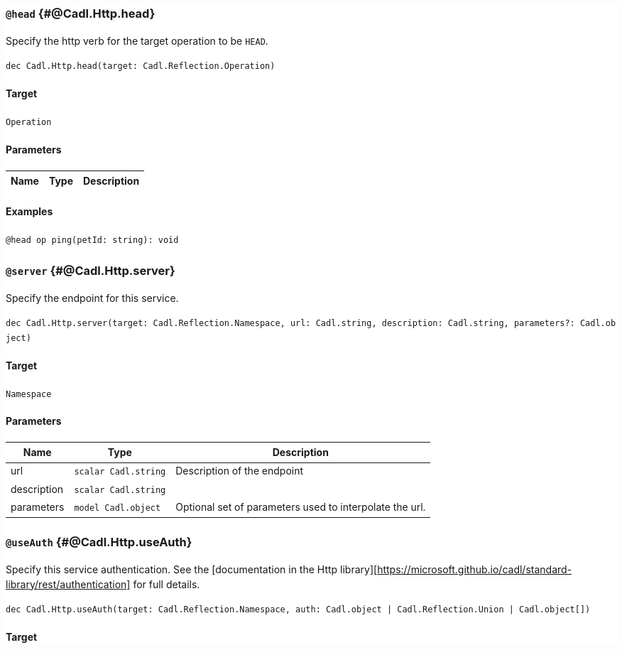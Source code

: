 ### `@head` {#@Cadl.Http.head}

Specify the http verb for the target operation to be `HEAD`.

```cadl
dec Cadl.Http.head(target: Cadl.Reflection.Operation)
```

#### Target

`Operation`

#### Parameters

| Name | Type | Description |
| ---- | ---- | ----------- |

#### Examples

```cadl
@head op ping(petId: string): void
```

### `@server` {#@Cadl.Http.server}

Specify the endpoint for this service.

```cadl
dec Cadl.Http.server(target: Cadl.Reflection.Namespace, url: Cadl.string, description: Cadl.string, parameters?: Cadl.object)
```

#### Target

`Namespace`

#### Parameters

| Name        | Type                 | Description                                             |
| ----------- | -------------------- | ------------------------------------------------------- |
| url         | `scalar Cadl.string` | Description of the endpoint                             |
| description | `scalar Cadl.string` |                                                         |
| parameters  | `model Cadl.object`  | Optional set of parameters used to interpolate the url. |

### `@useAuth` {#@Cadl.Http.useAuth}

Specify this service authentication. See the [documentation in the Http library][https://microsoft.github.io/cadl/standard-library/rest/authentication] for full details.

```cadl
dec Cadl.Http.useAuth(target: Cadl.Reflection.Namespace, auth: Cadl.object | Cadl.Reflection.Union | Cadl.object[])
```

#### Target
